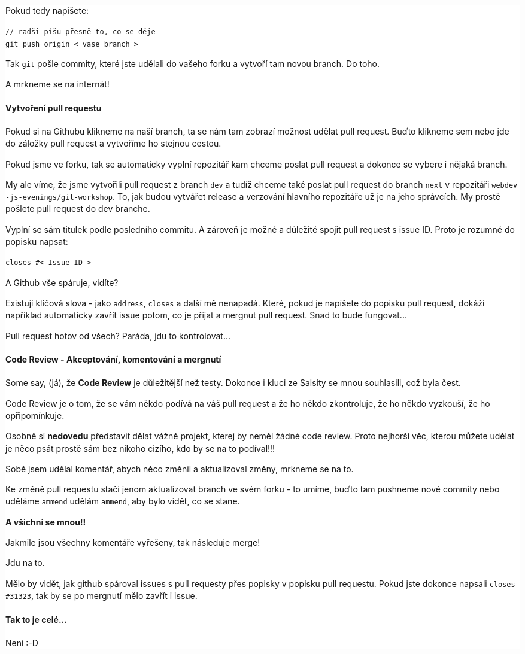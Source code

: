 Pokud tedy napíšete:
```
// radši píšu přesně to, co se děje
git push origin < vase branch >
```
Tak `git` pošle commity, které jste udělali do vašeho forku a vytvoří tam novou branch. Do toho.

A mrkneme se na internát!

#### Vytvoření pull requestu
Pokud si na Githubu klikneme na naší branch, ta se nám tam zobrazí možnost udělat pull request. Buďto klikneme sem nebo jde do záložky pull request a vytvoříme ho stejnou cestou.

Pokud jsme ve forku, tak se automaticky vyplní repozitář kam chceme poslat pull request a dokonce se vybere i nějaká branch.

My ale víme, že jsme vytvořili pull request z branch `dev` a tudíž chceme také poslat pull request do branch `next` v repozitáři `webdev-js-evenings/git-workshop`. To, jak budou vytvářet release a verzování hlavního repozitáře už je na jeho správcích. My prostě pošlete pull request do dev branche.

Vyplní se sám titulek podle posledního commitu. A zároveň je možné a důležité spojit pull request s issue ID. Proto je rozumné do popisku napsat:
```
closes #< Issue ID >
```
A Github vše spáruje, vidíte?

Existují klíčová slova - jako `address`, `closes` a další mě nenapadá. Které, pokud je napíšete do popisku pull request, dokáží například automaticky zavřít issue potom, co je přijat a mergnut pull request. Snad to bude fungovat...

Pull request hotov od všech? Paráda, jdu to kontrolovat...

#### Code Review - Akceptování, komentování a mergnutí
Some say, (já), že **Code Review** je důležitější než testy. Dokonce i kluci ze Salsity se mnou souhlasili, což byla čest.

Code Review je o tom, že se vám někdo podívá na váš pull request a že ho někdo zkontroluje, že ho někdo vyzkouší, že ho opřipomínkuje.

Osobně si **nedovedu** představit dělat vážně projekt, kterej by neměl žádné code review. Proto nejhorší věc, kterou můžete udělat je něco psát prostě sám bez nikoho cizího, kdo by se na to podíval!!!

Sobě jsem udělal komentář, abych něco změnil a aktualizoval změny, mrkneme se na to.

Ke změně pull requestu stačí jenom aktualizovat branch ve svém forku - to umíme, buďto tam pushneme nové commity nebo uděláme `ammend` udělám `ammend`, aby bylo vidět, co se stane.

**A všichni se mnou!!**

Jakmile jsou všechny komentáře vyřešeny, tak následuje merge!

Jdu na to.

Mělo by vidět, jak github spároval issues s pull requesty přes popisky v popisku pull requestu. Pokud jste dokonce napsali `closes #31323`, tak by se po mergnutí mělo zavřít i issue.

#### Tak to je celé...
Není :-D
